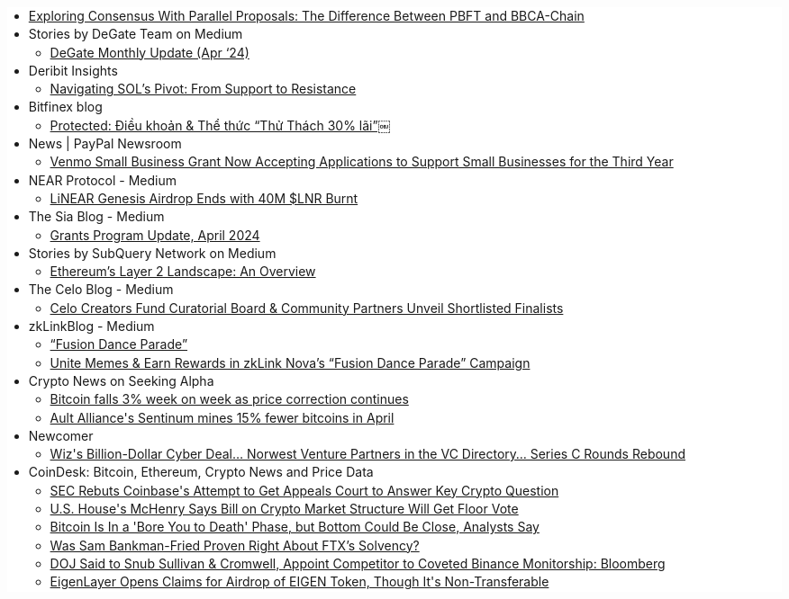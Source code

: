   - [Exploring Consensus With Parallel Proposals: The Difference Between PBFT and BBCA-Chain](https://blog.chain.link/exploring-consensus-with-parallel-proposals/)
- Stories by DeGate Team on Medium
  - [DeGate Monthly Update (Apr ‘24)](https://medium.com/degate/degate-monthly-update-apr-24-f59ce4933799?source=rss-a24c95fa993d------2)
- Deribit Insights
  - [Navigating SOL’s Pivot: From Support to Resistance](https://insights.deribit.com/daily-trade-inspiration/navigating-sols-pivot-from-support-to-resistance/)
- Bitfinex blog
  - [Protected: Điều khoản & Thể thức “Thử Thách 30% lãi”￼](https://blog.bitfinex.com/announcements/dieu-khoan-the-thuc-thu-thach-30-lai%ef%bf%bc/)
- News  |  PayPal Newsroom
  - [Venmo Small Business Grant Now Accepting Applications to Support Small Businesses for the Third Year](https://newsroom.paypal-corp.com/2024-05-10-Venmo-Small-Business-Grant-Now-Accepting-Applications-to-Support-Small-Businesses-for-the-Third-Year)
- NEAR Protocol - Medium
  - [LiNEAR Genesis Airdrop Ends with 40M $LNR Burnt](https://medium.com/nearprotocol/linear-genesis-airdrop-ends-with-40m-lnr-burnt-2bd9853e1bad?source=rss----1128a53be4a7---4)
- The Sia Blog - Medium
  - [Grants Program Update, April 2024](https://blog.sia.tech/grants-program-update-april-2024-3633e836ff19?source=rss----4cd2f4a04096---4)
- Stories by SubQuery Network on Medium
  - [Ethereum’s Layer 2 Landscape: An Overview](https://subquery.medium.com/ethereums-layer-2-landscape-an-overview-2c40858c4615?source=rss-363112002081------2)
- The Celo Blog - Medium
  - [Celo Creators Fund Curatorial Board & Community Partners Unveil Shortlisted Finalists](https://blog.celo.org/celo-creators-fund-curatorial-board-community-partners-unveil-shortlisted-finalists-bc5ea7780eab?source=rss----291cc98479ad---4)
- zkLinkBlog - Medium
  - [“Fusion Dance Parade”](https://blog.zk.link/fusion-dance-parade-campaign-e453413771da?source=rss----ecb0b0bf9f0f---4)
  - [Unite Memes & Earn Rewards in zkLink Nova’s “Fusion Dance Parade” Campaign](https://blog.zk.link/unite-memes-earn-rewards-in-zklink-novas-fusion-dance-parade-campaign-ddbb1bac43e7?source=rss----ecb0b0bf9f0f---4)
- Crypto News on Seeking Alpha
  - [Bitcoin falls 3% week on week as price correction continues](https://seekingalpha.com/news/4104708-bitcoin-set-risefall-marginally-week-on-week-as-price-correction-continues?utm_source=feed_news_crypto&utm_medium=referral&feed_item_type=news)
  - [Ault Alliance's Sentinum mines 15% fewer bitcoins in April](https://seekingalpha.com/news/4104680-ault-alliances-sentinum-mines-15-fewer-bitcoins-in-april?utm_source=feed_news_crypto&utm_medium=referral&feed_item_type=news)
- Newcomer
  - [Wiz's Billion-Dollar Cyber Deal… Norwest Venture Partners in the VC Directory… Series C Rounds Rebound](https://www.newcomer.co/p/wizs-billion-dollar-cyber-deal-norwest)
- CoinDesk: Bitcoin, Ethereum, Crypto News and Price Data
  - [SEC Rebuts Coinbase's Attempt to Get Appeals Court to Answer Key Crypto Question](https://www.coindesk.com/policy/2024/05/10/sec-rebuts-coinbases-attempt-to-get-appeals-court-to-weigh-on-key-crypto-question/?utm_medium=referral&utm_source=rss&utm_campaign=headlines)
  - [U.S. House's McHenry Says Bill on Crypto Market Structure Will Get Floor Vote](https://www.coindesk.com/policy/2024/05/10/us-houses-mchenry-says-bill-on-crypto-market-structure-will-get-floor-vote/?utm_medium=referral&utm_source=rss&utm_campaign=headlines)
  - [Bitcoin Is In a 'Bore You to Death' Phase, but Bottom Could Be Close, Analysts Say](https://www.coindesk.com/markets/2024/05/10/bitcoin-is-in-a-bore-you-to-death-phase-but-bottom-could-be-close-analysts-say/?utm_medium=referral&utm_source=rss&utm_campaign=headlines)
  - [Was Sam Bankman-Fried Proven Right About FTX’s Solvency?](https://www.coindesk.com/opinion/2024/05/10/was-sam-bankman-fried-proven-right-about-ftxs-solvency/?utm_medium=referral&utm_source=rss&utm_campaign=headlines)
  - [DOJ Said to Snub Sullivan & Cromwell, Appoint Competitor to Coveted Binance Monitorship: Bloomberg](https://www.coindesk.com/policy/2024/05/10/doj-said-to-snub-sullivan-cromwell-appoint-competitor-to-coveted-binance-monitorship-bloomberg/?utm_medium=referral&utm_source=rss&utm_campaign=headlines)
  - [EigenLayer Opens Claims for Airdrop of EIGEN Token, Though It's Non-Transferable](https://www.coindesk.com/tech/2024/05/10/eigenlayer-opens-claims-for-airdrop-of-eigen-token-though-its-non-transferable/?utm_medium=referral&utm_source=rss&utm_campaign=headlines)